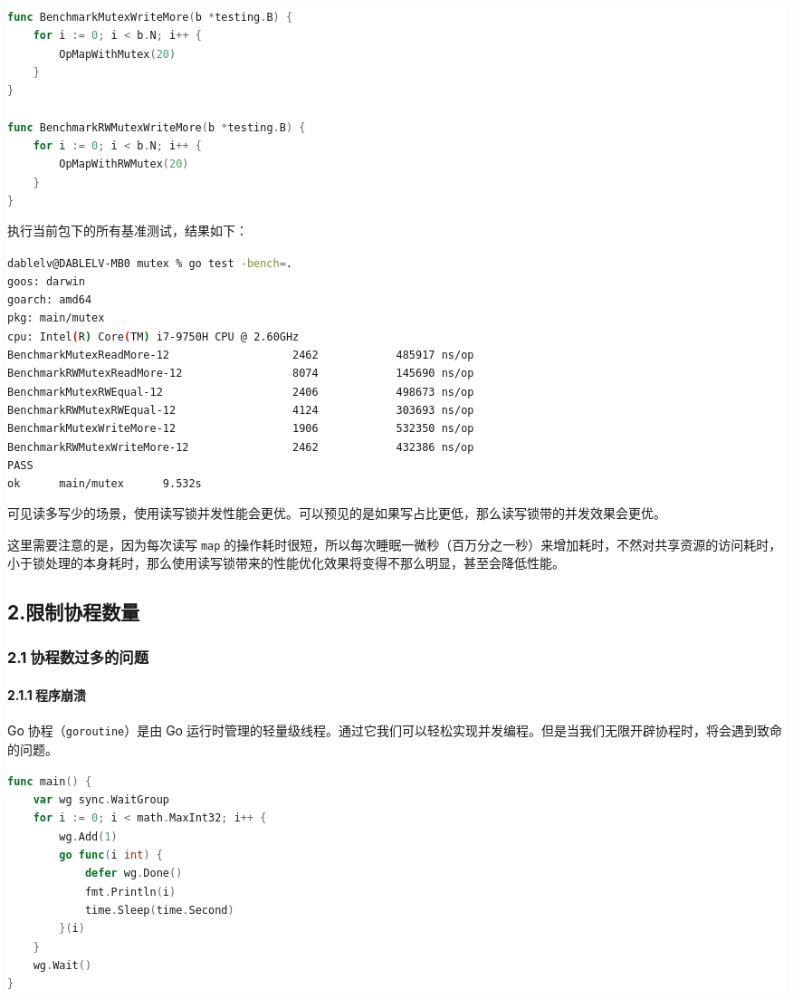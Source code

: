 ```go
func BenchmarkMutexWriteMore(b *testing.B) {
	for i := 0; i < b.N; i++ {
		OpMapWithMutex(20)
	}
}

func BenchmarkRWMutexWriteMore(b *testing.B) {
	for i := 0; i < b.N; i++ {
		OpMapWithRWMutex(20)
	}
}
```

执行当前包下的所有基准测试，结果如下：

```bash
dablelv@DABLELV-MB0 mutex % go test -bench=.
goos: darwin
goarch: amd64
pkg: main/mutex
cpu: Intel(R) Core(TM) i7-9750H CPU @ 2.60GHz
BenchmarkMutexReadMore-12                   2462            485917 ns/op
BenchmarkRWMutexReadMore-12                 8074            145690 ns/op
BenchmarkMutexRWEqual-12                    2406            498673 ns/op
BenchmarkRWMutexRWEqual-12                  4124            303693 ns/op
BenchmarkMutexWriteMore-12                  1906            532350 ns/op
BenchmarkRWMutexWriteMore-12                2462            432386 ns/op
PASS
ok      main/mutex      9.532s
```

可见读多写少的场景，使用读写锁并发性能会更优。可以预见的是如果写占比更低，那么读写锁带的并发效果会更优。

这里需要注意的是，因为每次读写 `map` 的操作耗时很短，所以每次睡眠一微秒（百万分之一秒）来增加耗时，不然对共享资源的访问耗时，小于锁处理的本身耗时，那么使用读写锁带来的性能优化效果将变得不那么明显，甚至会降低性能。

## 2.限制协程数量
### 2.1 协程数过多的问题
#### 2.1.1 程序崩溃
Go 协程（`goroutine`）是由 Go 运行时管理的轻量级线程。通过它我们可以轻松实现并发编程。但是当我们无限开辟协程时，将会遇到致命的问题。

```go
func main() {
	var wg sync.WaitGroup
	for i := 0; i < math.MaxInt32; i++ {
		wg.Add(1)
		go func(i int) {
			defer wg.Done()
			fmt.Println(i)
			time.Sleep(time.Second)
		}(i)
	}
	wg.Wait()
}
```
